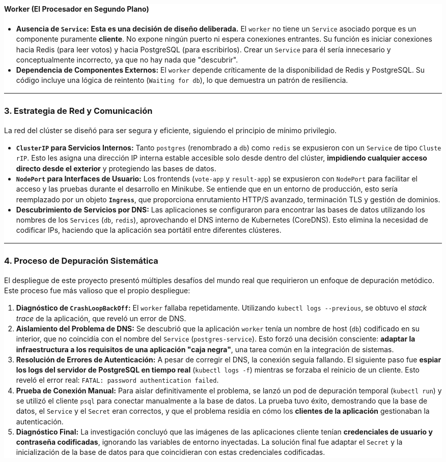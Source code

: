 #### **Worker (El Procesador en Segundo Plano)**

* **Ausencia de `Service`:** **Esta es una decisión de diseño deliberada.** El `worker` no tiene un `Service` asociado porque es un componente puramente **cliente**. No expone ningún puerto ni espera conexiones entrantes. Su función es iniciar conexiones hacia Redis (para leer votos) y hacia PostgreSQL (para escribirlos). Crear un `Service` para él sería innecesario y conceptualmente incorrecto, ya que no hay nada que "descubrir".
* **Dependencia de Componentes Externos:** El `worker` depende críticamente de la disponibilidad de Redis y PostgreSQL. Su código incluye una lógica de reintento (`Waiting for db`), lo que demuestra un patrón de resiliencia.

---

### 3. Estrategia de Red y Comunicación

La red del clúster se diseñó para ser segura y eficiente, siguiendo el principio de mínimo privilegio.

* **`ClusterIP` para Servicios Internos:** Tanto `postgres` (renombrado a `db`) como `redis` se expusieron con un `Service` de tipo `ClusterIP`. Esto les asigna una dirección IP interna estable accesible solo desde dentro del clúster, **impidiendo cualquier acceso directo desde el exterior** y protegiendo las bases de datos.
* **`NodePort` para Interfaces de Usuario:** Los frontends (`vote-app` y `result-app`) se expusieron con `NodePort` para facilitar el acceso y las pruebas durante el desarrollo en Minikube. Se entiende que en un entorno de producción, esto sería reemplazado por un objeto **`Ingress`**, que proporciona enrutamiento HTTP/S avanzado, terminación TLS y gestión de dominios.
* **Descubrimiento de Servicios por DNS:** Las aplicaciones se configuraron para encontrar las bases de datos utilizando los nombres de los `Services` (`db`, `redis`), aprovechando el DNS interno de Kubernetes (CoreDNS). Esto elimina la necesidad de codificar IPs, haciendo que la aplicación sea portátil entre diferentes clústeres.

---

### 4. Proceso de Depuración Sistemática

El despliegue de este proyecto presentó múltiples desafíos del mundo real que requirieron un enfoque de depuración metódico. Este proceso fue más valioso que el propio despliegue:

1.  **Diagnóstico de `CrashLoopBackOff`:** El `worker` fallaba repetidamente. Utilizando `kubectl logs --previous`, se obtuvo el *stack trace* de la aplicación, que reveló un error de DNS.
2.  **Aislamiento del Problema de DNS:** Se descubrió que la aplicación `worker` tenía un nombre de host (`db`) codificado en su interior, que no coincidía con el nombre del `Service` (`postgres-service`). Esto forzó una decisión consciente: **adaptar la infraestructura a los requisitos de una aplicación "caja negra"**, una tarea común en la integración de sistemas.
3.  **Resolución de Errores de Autenticación:** A pesar de corregir el DNS, la conexión seguía fallando. El siguiente paso fue **espiar los logs del servidor de PostgreSQL en tiempo real** (`kubectl logs -f`) mientras se forzaba el reinicio de un cliente. Esto reveló el error real: `FATAL: password authentication failed`.
4.  **Prueba de Conexión Manual:** Para aislar definitivamente el problema, se lanzó un pod de depuración temporal (`kubectl run`) y se utilizó el cliente `psql` para conectar manualmente a la base de datos. La prueba tuvo éxito, demostrando que la base de datos, el `Service` y el `Secret` eran correctos, y que el problema residía en cómo los **clientes de la aplicación** gestionaban la autenticación.
5.  **Diagnóstico Final:** La investigación concluyó que las imágenes de las aplicaciones cliente tenían **credenciales de usuario y contraseña codificadas**, ignorando las variables de entorno inyectadas. La solución final fue adaptar el `Secret` y la inicialización de la base de datos para que coincidieran con estas credenciales codificadas.
